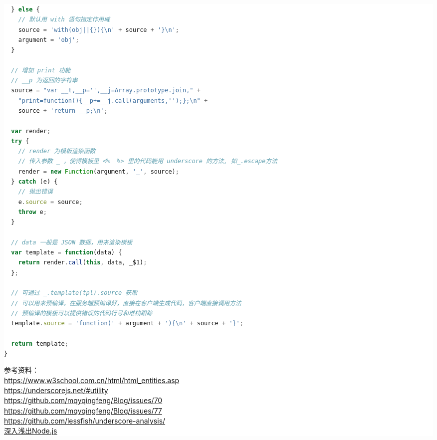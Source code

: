 ```js
  } else {
    // 默认用 with 语句指定作用域
    source = 'with(obj||{}){\n' + source + '}\n';
    argument = 'obj';
  }

  // 增加 print 功能
  // __p 为返回的字符串
  source = "var __t,__p='',__j=Array.prototype.join," +
    "print=function(){__p+=__j.call(arguments,'');};\n" +
    source + 'return __p;\n';

  var render;
  try {
    // render 为模板渲染函数
    // 传入参数 _ ，使得模板里 <%  %> 里的代码能用 underscore 的方法, 如_.escape方法
    render = new Function(argument, '_', source);
  } catch (e) {
    // 抛出错误
    e.source = source;
    throw e;
  }
  
  // data 一般是 JSON 数据，用来渲染模板
  var template = function(data) {
    return render.call(this, data, _$1);
  };

  // 可通过 _.template(tpl).source 获取
  // 可以用来预编译，在服务端预编译好，直接在客户端生成代码，客户端直接调用方法
  // 预编译的模板可以提供错误的代码行号和堆栈跟踪
  template.source = 'function(' + argument + '){\n' + source + '}';

  return template;
}
```


参考资料：   
https://www.w3school.com.cn/html/html_entities.asp   
https://underscorejs.net/#utility   
https://github.com/mqyqingfeng/Blog/issues/70   
https://github.com/mqyqingfeng/Blog/issues/77     
https://github.com/lessfish/underscore-analysis/     
[深入浅出Node.js](https://book.douban.com/subject/25768396/)     
